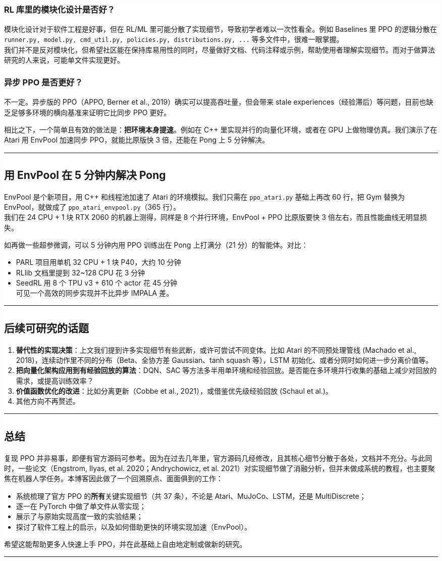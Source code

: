 ### RL 库里的模块化设计是否好？

模块化设计对于软件工程是好事，但在 RL/ML 里可能分散了实现细节，导致初学者难以一次性看全。例如 Baselines 里 PPO 的逻辑分散在 `runner.py, model.py, cmd_util.py, policies.py, distributions.py, ...` 等多文件中，很难一眼掌握。  
我们并不是反对模块化，但希望社区能在保持库易用性的同时，尽量做好文档、代码注释或示例，帮助使用者理解实现细节。而对于做算法研究的人来说，可能单文件实现更好。

### 异步 PPO 是否更好？

不一定。异步版的 PPO（APPO, Berner et al., 2019）确实可以提高吞吐量，但会带来 stale experiences（经验滞后）等问题，目前也缺乏足够多环境的横向基准来证明它比同步 PPO 更好。

相比之下，一个简单且有效的做法是：**把环境本身提速**。例如在 C++ 里实现并行的向量化环境，或者在 GPU 上做物理仿真。我们演示了在 Atari 用 EnvPool 加速同步 PPO，就能比原版快 3 倍，还能在 Pong 上 5 分钟解决。

---

## 用 EnvPool 在 5 分钟内解决 Pong

EnvPool 是个新项目，用 C++ 和线程池加速了 Atari 的环境模拟。我们只需在 `ppo_atari.py` 基础上再改 60 行，把 Gym 替换为 EnvPool，就做成了 `ppo_atari_envpool.py`（365 行）。  
我们在 24 CPU + 1 块 RTX 2060 的机器上测得，同样是 8 个并行环境，EnvPool + PPO 比原版要快 3 倍左右，而且性能曲线无明显损失。

如再做一些超参微调，可以 5 分钟内用 PPO 训练出在 Pong 上打满分（21 分）的智能体。对比：  
- PARL 项目用单机 32 CPU + 1 块 P40，大约 10 分钟  
- RLlib 文档里提到 32~128 CPU 花 3 分钟  
- SeedRL 用 8 个 TPU v3 + 610 个 actor 花 45 分钟  
可见一个高效的同步实现并不比异步 IMPALA 差。

---

## 后续可研究的话题

1. **替代性的实现决策**：上文我们提到许多实现细节有些武断，或许可尝试不同变体。比如 Atari 的不同预处理管线 (Machado et al., 2018)，连续动作里不同的分布（Beta、全协方差 Gaussian、tanh squash 等），LSTM 初始化、或者分网时如何进一步分离价值等。  
2. **把向量化架构应用到有经验回放的算法**：DQN、SAC 等方法多半用单环境和经验回放。是否能在多环境并行收集的基础上减少对回放的需求，或提高训练效率？  
3. **价值函数优化的改进**：比如分离更新（Cobbe et al., 2021），或借鉴优先级经验回放 (Schaul et al.)。  
4. 其他方向不再赘述。

---

## 总结

复现 PPO 并非易事，即便有官方源码可参考。因为在过去几年里，官方源码几经修改，且其核心细节分散于各处，文档并不充分。与此同时，一些论文（Engstrom, Ilyas, et al. 2020；Andrychowicz, et al. 2021）对实现细节做了消融分析，但并未做成系统的教程，也主要聚焦在机器人学任务。本博客因此做了一个回溯原点、面面俱到的工作：

- 系统梳理了官方 PPO 的**所有**关键实现细节（共 37 条），不论是 Atari、MuJoCo、LSTM，还是 MultiDiscrete；  
- 逐一在 PyTorch 中做了单文件从零实现；  
- 展示了与原始实现高度一致的实验结果；  
- 探讨了软件工程上的启示，以及如何借助更快的环境实现加速（EnvPool）。  

希望这能帮助更多人快速上手 PPO，并在此基础上自由地定制或做新的研究。

---

